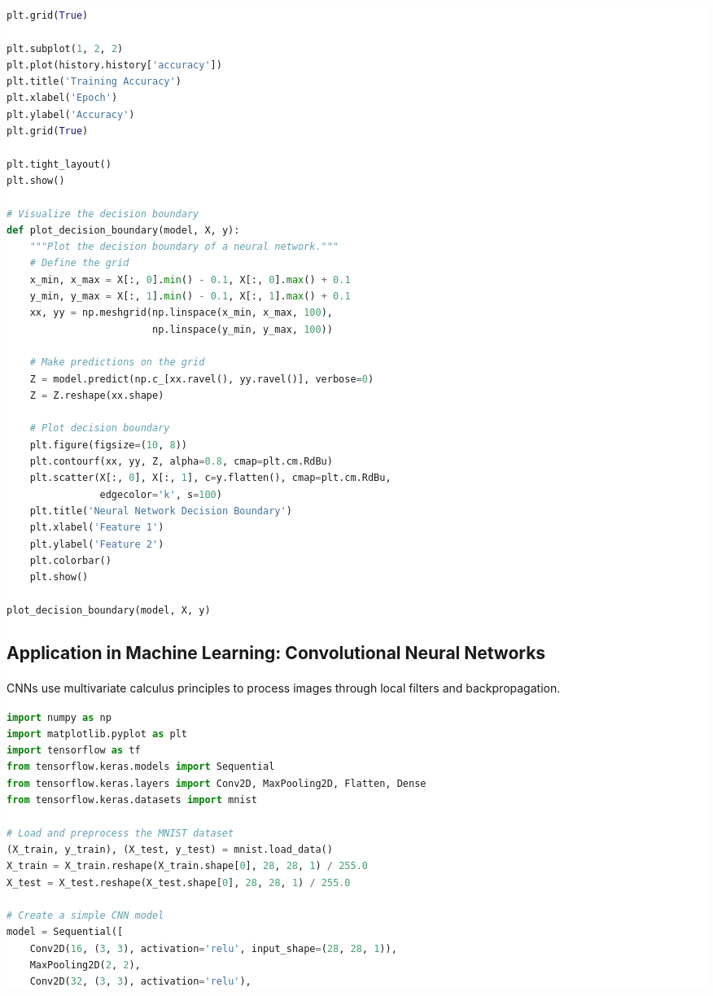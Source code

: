 ```python
plt.grid(True)

plt.subplot(1, 2, 2)
plt.plot(history.history['accuracy'])
plt.title('Training Accuracy')
plt.xlabel('Epoch')
plt.ylabel('Accuracy')
plt.grid(True)

plt.tight_layout()
plt.show()

# Visualize the decision boundary
def plot_decision_boundary(model, X, y):
    """Plot the decision boundary of a neural network."""
    # Define the grid
    x_min, x_max = X[:, 0].min() - 0.1, X[:, 0].max() + 0.1
    y_min, y_max = X[:, 1].min() - 0.1, X[:, 1].max() + 0.1
    xx, yy = np.meshgrid(np.linspace(x_min, x_max, 100),
                         np.linspace(y_min, y_max, 100))

    # Make predictions on the grid
    Z = model.predict(np.c_[xx.ravel(), yy.ravel()], verbose=0)
    Z = Z.reshape(xx.shape)

    # Plot decision boundary
    plt.figure(figsize=(10, 8))
    plt.contourf(xx, yy, Z, alpha=0.8, cmap=plt.cm.RdBu)
    plt.scatter(X[:, 0], X[:, 1], c=y.flatten(), cmap=plt.cm.RdBu,
                edgecolor='k', s=100)
    plt.title('Neural Network Decision Boundary')
    plt.xlabel('Feature 1')
    plt.ylabel('Feature 2')
    plt.colorbar()
    plt.show()

plot_decision_boundary(model, X, y)
```

## Application in Machine Learning: Convolutional Neural Networks

CNNs use multivariate calculus principles to process images through local filters and backpropagation.

```python
import numpy as np
import matplotlib.pyplot as plt
import tensorflow as tf
from tensorflow.keras.models import Sequential
from tensorflow.keras.layers import Conv2D, MaxPooling2D, Flatten, Dense
from tensorflow.keras.datasets import mnist

# Load and preprocess the MNIST dataset
(X_train, y_train), (X_test, y_test) = mnist.load_data()
X_train = X_train.reshape(X_train.shape[0], 28, 28, 1) / 255.0
X_test = X_test.reshape(X_test.shape[0], 28, 28, 1) / 255.0

# Create a simple CNN model
model = Sequential([
    Conv2D(16, (3, 3), activation='relu', input_shape=(28, 28, 1)),
    MaxPooling2D(2, 2),
    Conv2D(32, (3, 3), activation='relu'),
```